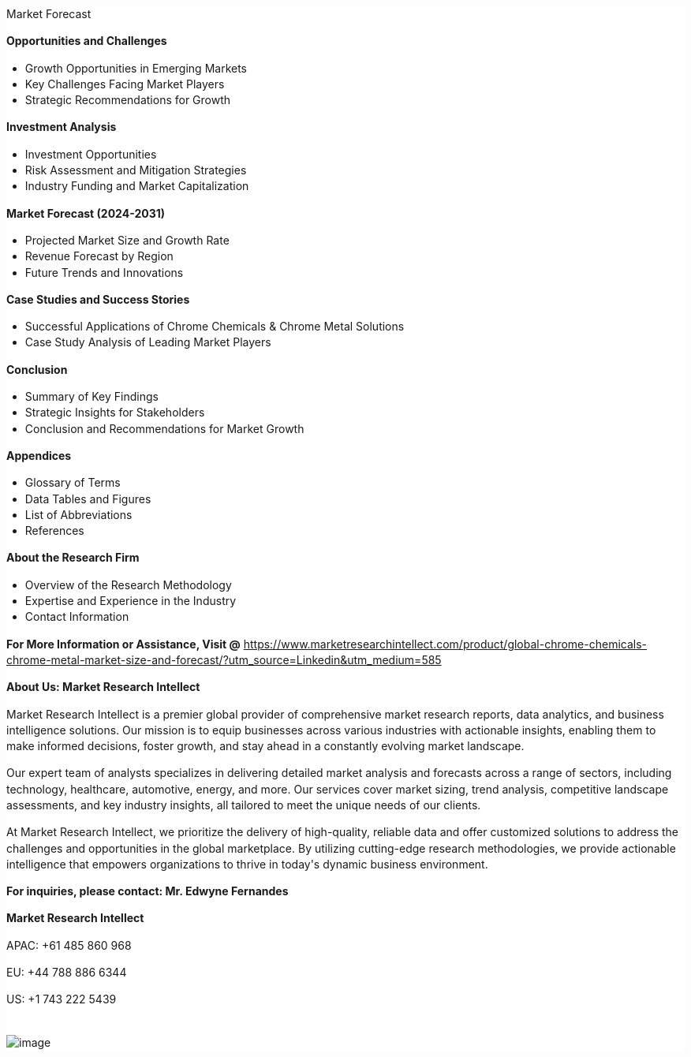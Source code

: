 Market Forecast</li></ul><p><strong>Opportunities and Challenges</strong></p><ul><li>Growth Opportunities in Emerging Markets</li><li>Key Challenges Facing Market Players</li><li>Strategic Recommendations for Growth</li></ul><p><strong>Investment Analysis</strong></p><ul><li>Investment Opportunities</li><li>Risk Assessment and Mitigation Strategies</li><li>Industry Funding and Market Capitalization</li></ul><p><strong>Market Forecast (2024-2031)</strong></p><ul><li>Projected Market Size and Growth Rate</li><li>Revenue Forecast by Region</li><li>Future Trends and Innovations</li></ul><p><strong>Case Studies and Success Stories</strong></p><ul><li>Successful Applications of Chrome Chemicals & Chrome Metal Solutions</li><li>Case Study Analysis of Leading Market Players</li></ul><p><strong>Conclusion</strong></p><ul><li>Summary of Key Findings</li><li>Strategic Insights for Stakeholders</li><li>Conclusion and Recommendations for Market Growth</li></ul><p><strong>Appendices</strong></p><ul><li>Glossary of Terms</li><li>Data Tables and Figures</li><li>List of Abbreviations</li><li>References</li></ul><p><strong>About the Research Firm</strong></p><ul><li>Overview of the Research Methodology</li><li>Expertise and Experience in the Industry</li><li>Contact Information</li></ul></div><div class="article-main__content" data-test-id="publishing-text-block"><p><span class="font-[700]"><strong>For More Information or Assistance, Visit @</strong>&nbsp;<a href="https://www.marketresearchintellect.com/product/global-chrome-chemicals-chrome-metal-market-size-and-forecast/?utm_source=Linkedin&utm_medium=585">https://www.marketresearchintellect.com/product/global-chrome-chemicals-chrome-metal-market-size-and-forecast/?utm_source=Linkedin&utm_medium=585</a></span></p><p><strong>About Us: Market Research Intellect</strong></p><p>Market Research Intellect is a premier global provider of comprehensive market research reports, data analytics, and business intelligence solutions. Our mission is to equip businesses across various industries with actionable insights, enabling them to make informed decisions, foster growth, and stay ahead in a constantly evolving market landscape.</p><p>Our expert team of analysts specializes in delivering detailed market analysis and forecasts across a range of sectors, including technology, healthcare, automotive, energy, and more. Our services cover market sizing, trend analysis, competitive landscape assessments, and key industry insights, all tailored to meet the unique needs of our clients.</p><p>At Market Research Intellect, we prioritize the delivery of high-quality, reliable data and offer customized solutions to address the challenges and opportunities in the global marketplace. By utilizing cutting-edge research methodologies, we provide actionable intelligence that empowers organizations to thrive in today's dynamic business environment.</p><p><strong>For inquiries, please contact: Mr. Edwyne Fernandes</strong></p><p><strong>Market Research Intellect</strong></p><p>APAC: +61 485 860 968</p><p>EU: +44 788 886 6344</p><p>US: +1 743 222 5439</p></div><div class="article-main__content" data-test-id="publishing-text-block">&nbsp;</div>
![image](https://github.com/user-attachments/assets/ed539e0f-5125-4061-952a-8f7f1d9dd06b)

